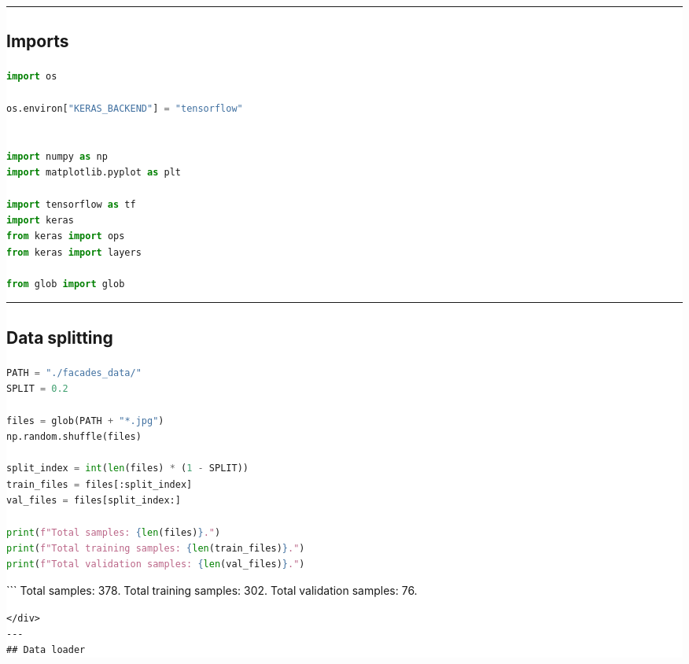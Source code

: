 

---
## Imports


```python
import os

os.environ["KERAS_BACKEND"] = "tensorflow"


import numpy as np
import matplotlib.pyplot as plt

import tensorflow as tf
import keras
from keras import ops
from keras import layers

from glob import glob
```

---
## Data splitting


```python
PATH = "./facades_data/"
SPLIT = 0.2

files = glob(PATH + "*.jpg")
np.random.shuffle(files)

split_index = int(len(files) * (1 - SPLIT))
train_files = files[:split_index]
val_files = files[split_index:]

print(f"Total samples: {len(files)}.")
print(f"Total training samples: {len(train_files)}.")
print(f"Total validation samples: {len(val_files)}.")
```

<div class="k-default-codeblock">
```
Total samples: 378.
Total training samples: 302.
Total validation samples: 76.

```
</div>
---
## Data loader
